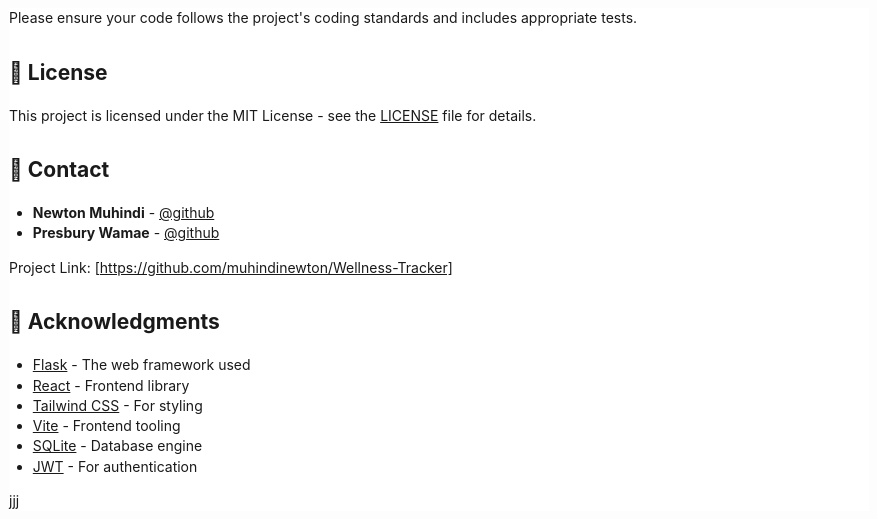 Please ensure your code follows the project's coding standards and includes appropriate tests.

## 📄 License

This project is licensed under the MIT License - see the [LICENSE](LICENSE) file for details.

## 📧 Contact

- **Newton Muhindi** - [@github](https://github.com/muhindinewton)
- **Presbury Wamae** - [@github](https://github.com/Presbury-Wamae)

Project Link: [https://github.com/muhindinewton/Wellness-Tracker]

## 🙏 Acknowledgments

- [Flask](https://flask.palletsprojects.com/) - The web framework used
- [React](https://reactjs.org/) - Frontend library
- [Tailwind CSS](https://tailwindcss.com/) - For styling
- [Vite](https://vitejs.dev/) - Frontend tooling
- [SQLite](https://www.sqlite.org/) - Database engine
- [JWT](https://jwt.io/) - For authentication

jjj